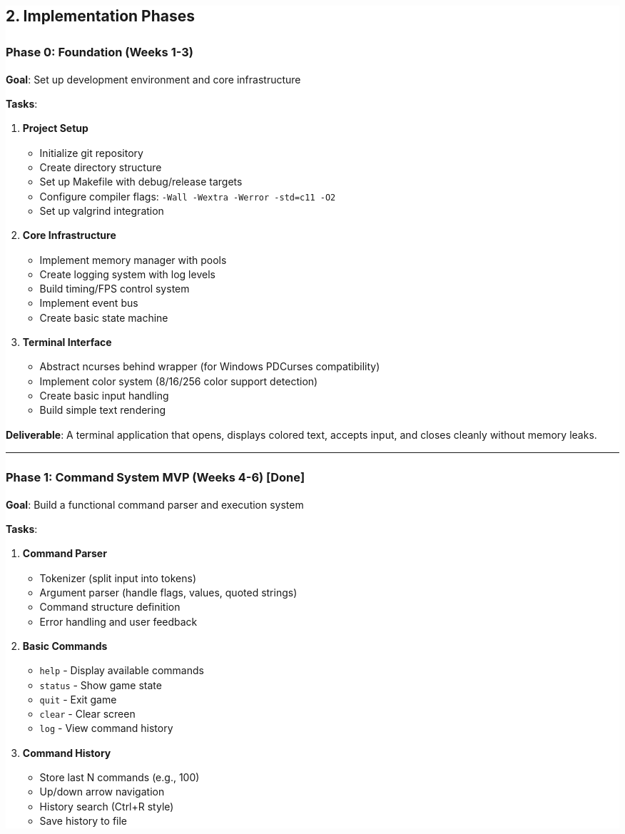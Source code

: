 ## 2. Implementation Phases

### Phase 0: Foundation (Weeks 1-3)

**Goal**: Set up development environment and core infrastructure

**Tasks**:
1. **Project Setup**
   - Initialize git repository
   - Create directory structure
   - Set up Makefile with debug/release targets
   - Configure compiler flags: `-Wall -Wextra -Werror -std=c11 -O2`
   - Set up valgrind integration

2. **Core Infrastructure**
   - Implement memory manager with pools
   - Create logging system with log levels
   - Build timing/FPS control system
   - Implement event bus
   - Create basic state machine

3. **Terminal Interface**
   - Abstract ncurses behind wrapper (for Windows PDCurses compatibility)
   - Implement color system (8/16/256 color support detection)
   - Create basic input handling
   - Build simple text rendering

**Deliverable**: A terminal application that opens, displays colored text, accepts input, and closes cleanly without memory leaks.

---

### Phase 1: Command System MVP (Weeks 4-6) [Done]

**Goal**: Build a functional command parser and execution system

**Tasks**:
1. **Command Parser**
   - Tokenizer (split input into tokens)
   - Argument parser (handle flags, values, quoted strings)
   - Command structure definition
   - Error handling and user feedback

2. **Basic Commands**
   - `help` - Display available commands
   - `status` - Show game state
   - `quit` - Exit game
   - `clear` - Clear screen
   - `log` - View command history

3. **Command History**
   - Store last N commands (e.g., 100)
   - Up/down arrow navigation
   - History search (Ctrl+R style)
   - Save history to file
